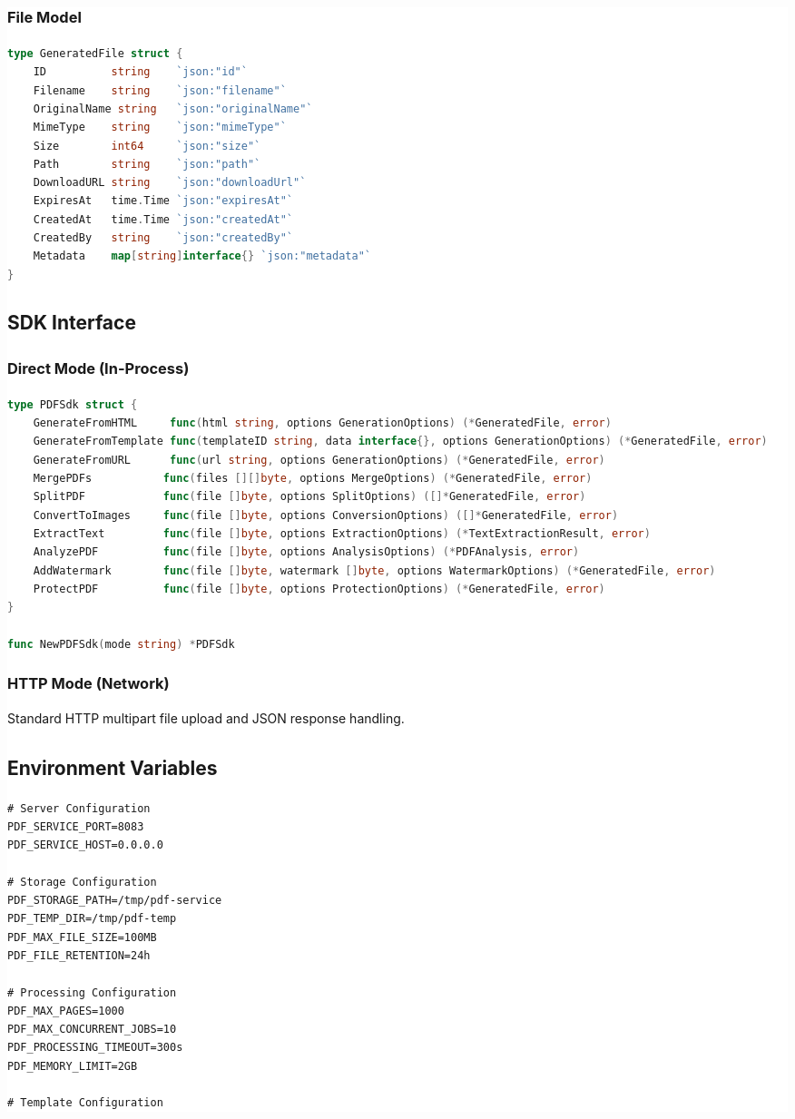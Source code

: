 
### File Model
```go
type GeneratedFile struct {
    ID          string    `json:"id"`
    Filename    string    `json:"filename"`
    OriginalName string   `json:"originalName"`
    MimeType    string    `json:"mimeType"`
    Size        int64     `json:"size"`
    Path        string    `json:"path"`
    DownloadURL string    `json:"downloadUrl"`
    ExpiresAt   time.Time `json:"expiresAt"`
    CreatedAt   time.Time `json:"createdAt"`
    CreatedBy   string    `json:"createdBy"`
    Metadata    map[string]interface{} `json:"metadata"`
}
```

## SDK Interface

### Direct Mode (In-Process)
```go
type PDFSdk struct {
    GenerateFromHTML     func(html string, options GenerationOptions) (*GeneratedFile, error)
    GenerateFromTemplate func(templateID string, data interface{}, options GenerationOptions) (*GeneratedFile, error)
    GenerateFromURL      func(url string, options GenerationOptions) (*GeneratedFile, error)
    MergePDFs           func(files [][]byte, options MergeOptions) (*GeneratedFile, error)
    SplitPDF            func(file []byte, options SplitOptions) ([]*GeneratedFile, error)
    ConvertToImages     func(file []byte, options ConversionOptions) ([]*GeneratedFile, error)
    ExtractText         func(file []byte, options ExtractionOptions) (*TextExtractionResult, error)
    AnalyzePDF          func(file []byte, options AnalysisOptions) (*PDFAnalysis, error)
    AddWatermark        func(file []byte, watermark []byte, options WatermarkOptions) (*GeneratedFile, error)
    ProtectPDF          func(file []byte, options ProtectionOptions) (*GeneratedFile, error)
}

func NewPDFSdk(mode string) *PDFSdk
```

### HTTP Mode (Network)
Standard HTTP multipart file upload and JSON response handling.

## Environment Variables

```env
# Server Configuration
PDF_SERVICE_PORT=8083
PDF_SERVICE_HOST=0.0.0.0

# Storage Configuration
PDF_STORAGE_PATH=/tmp/pdf-service
PDF_TEMP_DIR=/tmp/pdf-temp
PDF_MAX_FILE_SIZE=100MB
PDF_FILE_RETENTION=24h

# Processing Configuration
PDF_MAX_PAGES=1000
PDF_MAX_CONCURRENT_JOBS=10
PDF_PROCESSING_TIMEOUT=300s
PDF_MEMORY_LIMIT=2GB

# Template Configuration
```